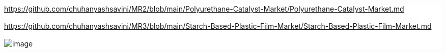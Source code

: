 https://github.com/chuhanyashsavini/MR2/blob/main/Polyurethane-Catalyst-Market/Polyurethane-Catalyst-Market.md</a></p><p><a href="https://github.com/chuhanyashsavini/MR3/blob/main/Starch-Based-Plastic-Film-Market/Starch-Based-Plastic-Film-Market.md">https://github.com/chuhanyashsavini/MR3/blob/main/Starch-Based-Plastic-Film-Market/Starch-Based-Plastic-Film-Market.md</a></p>
![image](https://github.com/user-attachments/assets/a1108dae-ff2b-4f32-9f29-1d60117adeab)
